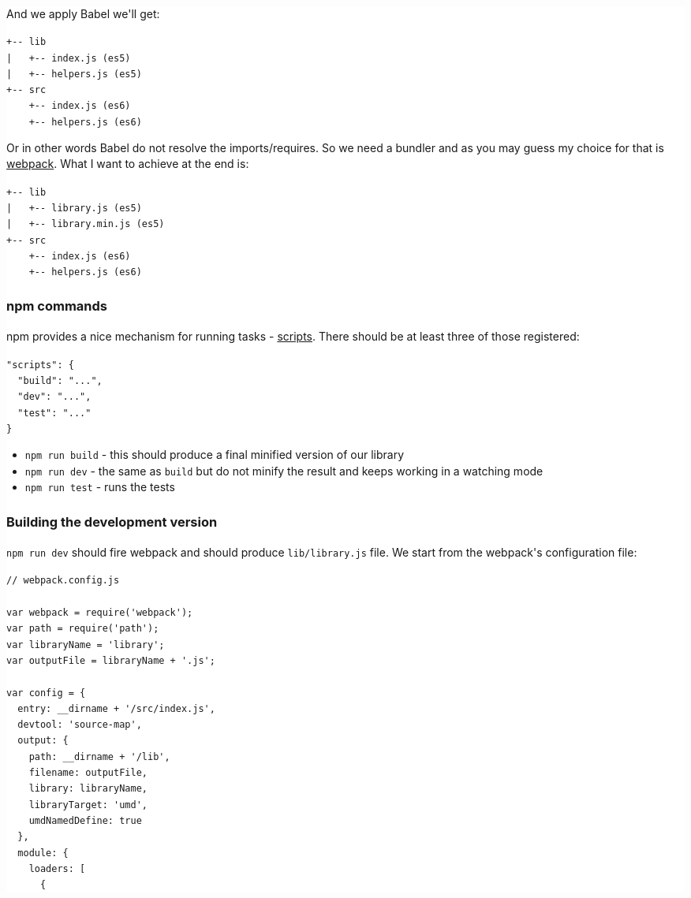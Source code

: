 And we apply Babel we'll get:

```
+-- lib
|   +-- index.js (es5)
|   +-- helpers.js (es5)
+-- src
    +-- index.js (es6)
    +-- helpers.js (es6)
```

Or in other words Babel do not resolve the imports/requires. So we need a bundler and as you may guess my choice for that is [webpack](https://webpack.github.io/). What I want to achieve at the end is:

```
+-- lib
|   +-- library.js (es5)
|   +-- library.min.js (es5)
+-- src
    +-- index.js (es6)
    +-- helpers.js (es6)
```

### npm commands

npm provides a nice mechanism for running tasks - [scripts](https://docs.npmjs.com/misc/scripts). There should be at least three of those registered:

```
"scripts": {
  "build": "...",
  "dev": "...",
  "test": "..."
}
```

* `npm run build` - this should produce a final minified version of our library
* `npm run dev` - the same as `build` but do not minify the result and keeps working in a watching mode
* `npm run test` - runs the tests

### Building the development version

`npm run dev` should fire webpack and should produce `lib/library.js` file. We start from the webpack's configuration file:

```
// webpack.config.js

var webpack = require('webpack');
var path = require('path');
var libraryName = 'library';
var outputFile = libraryName + '.js';

var config = {
  entry: __dirname + '/src/index.js',
  devtool: 'source-map',
  output: {
    path: __dirname + '/lib',
    filename: outputFile,
    library: libraryName,
    libraryTarget: 'umd',
    umdNamedDefine: true
  },
  module: {
    loaders: [
      {
```